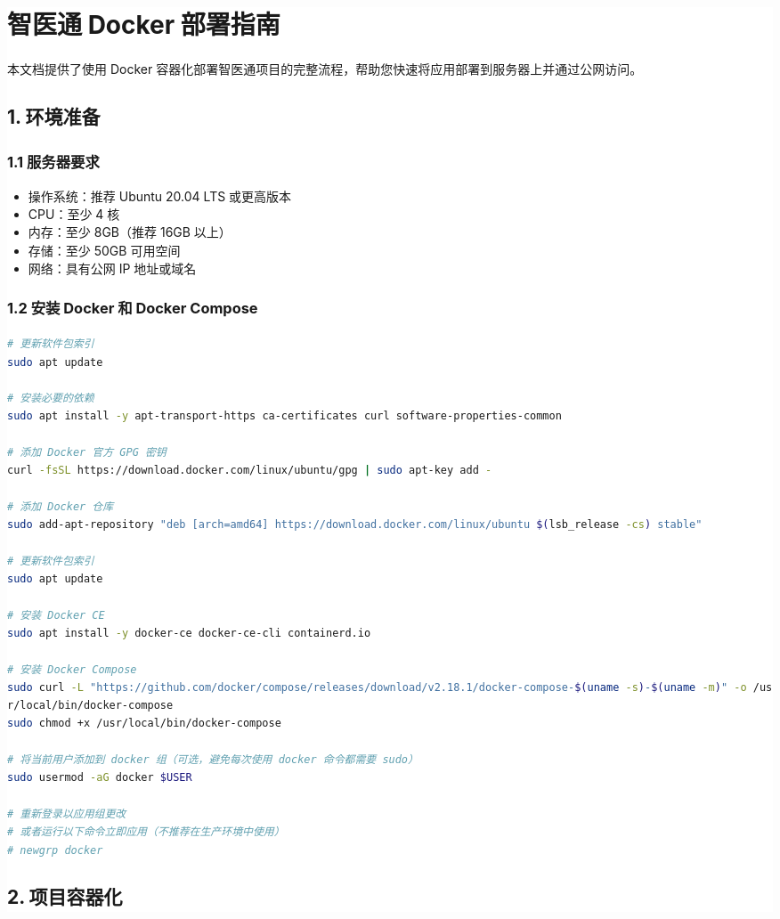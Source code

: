 # 智医通 Docker 部署指南

本文档提供了使用 Docker 容器化部署智医通项目的完整流程，帮助您快速将应用部署到服务器上并通过公网访问。

## 1. 环境准备

### 1.1 服务器要求

- 操作系统：推荐 Ubuntu 20.04 LTS 或更高版本
- CPU：至少 4 核
- 内存：至少 8GB（推荐 16GB 以上）
- 存储：至少 50GB 可用空间
- 网络：具有公网 IP 地址或域名

### 1.2 安装 Docker 和 Docker Compose

```bash
# 更新软件包索引
sudo apt update

# 安装必要的依赖
sudo apt install -y apt-transport-https ca-certificates curl software-properties-common

# 添加 Docker 官方 GPG 密钥
curl -fsSL https://download.docker.com/linux/ubuntu/gpg | sudo apt-key add -

# 添加 Docker 仓库
sudo add-apt-repository "deb [arch=amd64] https://download.docker.com/linux/ubuntu $(lsb_release -cs) stable"

# 更新软件包索引
sudo apt update

# 安装 Docker CE
sudo apt install -y docker-ce docker-ce-cli containerd.io

# 安装 Docker Compose
sudo curl -L "https://github.com/docker/compose/releases/download/v2.18.1/docker-compose-$(uname -s)-$(uname -m)" -o /usr/local/bin/docker-compose
sudo chmod +x /usr/local/bin/docker-compose

# 将当前用户添加到 docker 组（可选，避免每次使用 docker 命令都需要 sudo）
sudo usermod -aG docker $USER

# 重新登录以应用组更改
# 或者运行以下命令立即应用（不推荐在生产环境中使用）
# newgrp docker
```

## 2. 项目容器化

